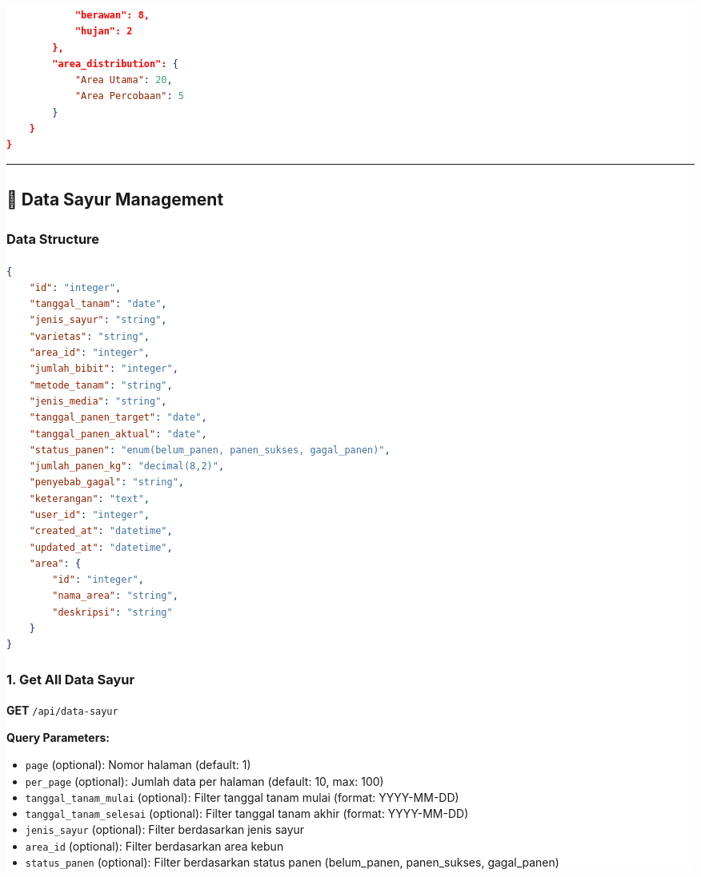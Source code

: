 ```json
            "berawan": 8,
            "hujan": 2
        },
        "area_distribution": {
            "Area Utama": 20,
            "Area Percobaan": 5
        }
    }
}
```

---

## 🥬 Data Sayur Management

### Data Structure
```json
{
    "id": "integer",
    "tanggal_tanam": "date",
    "jenis_sayur": "string",
    "varietas": "string",
    "area_id": "integer",
    "jumlah_bibit": "integer",
    "metode_tanam": "string",
    "jenis_media": "string",
    "tanggal_panen_target": "date",
    "tanggal_panen_aktual": "date",
    "status_panen": "enum(belum_panen, panen_sukses, gagal_panen)",
    "jumlah_panen_kg": "decimal(8,2)",
    "penyebab_gagal": "string",
    "keterangan": "text",
    "user_id": "integer",
    "created_at": "datetime",
    "updated_at": "datetime",
    "area": {
        "id": "integer",
        "nama_area": "string",
        "deskripsi": "string"
    }
}
```

### 1. Get All Data Sayur
**GET** `/api/data-sayur`

**Query Parameters:**
- `page` (optional): Nomor halaman (default: 1)
- `per_page` (optional): Jumlah data per halaman (default: 10, max: 100)
- `tanggal_tanam_mulai` (optional): Filter tanggal tanam mulai (format: YYYY-MM-DD)
- `tanggal_tanam_selesai` (optional): Filter tanggal tanam akhir (format: YYYY-MM-DD)
- `jenis_sayur` (optional): Filter berdasarkan jenis sayur
- `area_id` (optional): Filter berdasarkan area kebun
- `status_panen` (optional): Filter berdasarkan status panen (belum_panen, panen_sukses, gagal_panen)

